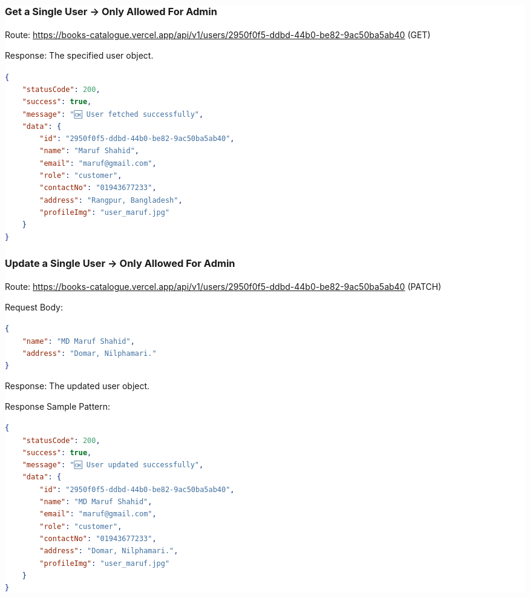 ### Get a Single User → Only Allowed For Admin

Route: https://books-catalogue.vercel.app/api/v1/users/2950f0f5-ddbd-44b0-be82-9ac50ba5ab40 (GET)

Response: The specified user object.

```json
{
    "statusCode": 200,
    "success": true,
    "message": "🆗 User fetched successfully",
    "data": {
        "id": "2950f0f5-ddbd-44b0-be82-9ac50ba5ab40",
        "name": "Maruf Shahid",
        "email": "maruf@gmail.com",
        "role": "customer",
        "contactNo": "01943677233",
        "address": "Rangpur, Bangladesh",
        "profileImg": "user_maruf.jpg"
    }
}
```

### Update a Single User → Only Allowed For Admin

Route: https://books-catalogue.vercel.app/api/v1/users/2950f0f5-ddbd-44b0-be82-9ac50ba5ab40 (PATCH)

Request Body:

```json
{
    "name": "MD Maruf Shahid",
    "address": "Domar, Nilphamari."
}
```

Response: The updated user object.

Response Sample Pattern:

```json
{
    "statusCode": 200,
    "success": true,
    "message": "🆗 User updated successfully",
    "data": {
        "id": "2950f0f5-ddbd-44b0-be82-9ac50ba5ab40",
        "name": "MD Maruf Shahid",
        "email": "maruf@gmail.com",
        "role": "customer",
        "contactNo": "01943677233",
        "address": "Domar, Nilphamari.",
        "profileImg": "user_maruf.jpg"
    }
}
```
